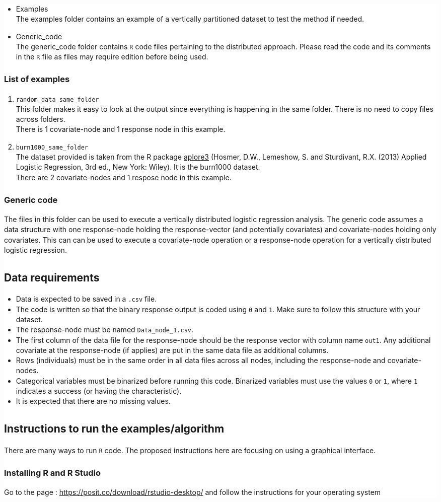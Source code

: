 - Examples  
The examples folder contains an example of a vertically partitioned dataset to test the method if needed.

- Generic_code  
The generic_code folder contains `R` code files pertaining to the distributed approach. Please read the code and its comments in the `R` file as files may require edition before being used.

### List of examples

1. `random_data_same_folder`  
   This folder makes it easy to look at the output since everything is happening in the same folder. There is no need to copy files across folders.  
   There is 1 covariate-node and 1 response node in this example.
   
2. `burn1000_same_folder`  
	The dataset provided is taken from the R package [aplore3](https://cran.r-project.org/web/packages/aplore3/index.html) (Hosmer, D.W., Lemeshow, S. and Sturdivant, R.X. (2013) Applied Logistic Regression, 3rd ed., New York: Wiley). It is the burn1000 dataset.  
	There are 2 covariate-nodes and 1 respose node in this example.

### Generic code

The files in this folder can be used to execute a vertically distributed logistic regression analysis. The generic code assumes a data structure with one response-node holding the response-vector (and potentially covariates) and covariate-nodes holding only covariates. This can can be used to execute a covariate-node operation or a response-node operation for a vertically distributed logistic regression.

## Data requirements

- Data is expected to be saved in a `.csv` file.
- The code is written so that the binary response output is coded using `0` and `1`. Make sure to follow this structure with your dataset.
- The response-node must be named `Data_node_1.csv`.
- The first column of the data file for the response-node should be the response vector with column name `out1`. Any additional covariate at the response-node (if applies) are put in the same data file as additional columns.
- Rows (individuals) must be in the same order in all data files across all nodes, including the response-node and covariate-nodes.
- Categorical variables must be binarized before running this code. Binarized variables must use the values `0` or `1`, where `1` indicates a success (or having the characteristic).
- It is expected that there are no missing values.

## Instructions to run the examples/algorithm

There are many ways to run `R` code. The proposed instructions here are focusing on using a graphical interface.

### Installing R and R Studio

Go to the page : https://posit.co/download/rstudio-desktop/ and follow the instructions for your operating system
